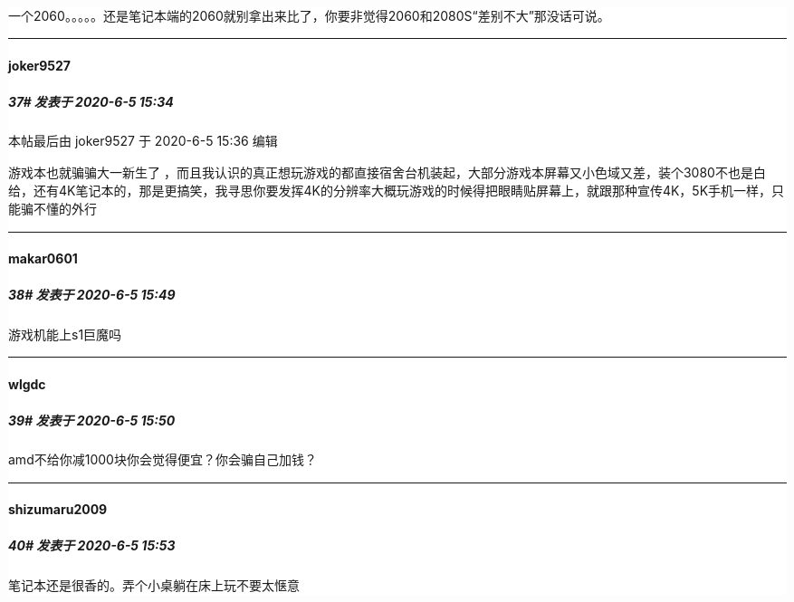 一个2060。。。。。还是笔记本端的2060就别拿出来比了，你要非觉得2060和2080S“差别不大”那没话可说。







*****

####  joker9527  
##### 37#       发表于 2020-6-5 15:34



 本帖最后由 joker9527 于 2020-6-5 15:36 编辑 

游戏本也就骗骗大一新生了 ，而且我认识的真正想玩游戏的都直接宿舍台机装起，大部分游戏本屏幕又小色域又差，装个3080不也是白给，还有4K笔记本的，那是更搞笑，我寻思你要发挥4K的分辨率大概玩游戏的时候得把眼睛贴屏幕上，就跟那种宣传4K，5K手机一样，只能骗不懂的外行







*****

####  makar0601  
##### 38#       发表于 2020-6-5 15:49




游戏机能上s1巨魔吗







*****

####  wlgdc  
##### 39#       发表于 2020-6-5 15:50




amd不给你减1000块你会觉得便宜？你会骗自己加钱？







*****

####  shizumaru2009  
##### 40#       发表于 2020-6-5 15:53




笔记本还是很香的。弄个小桌躺在床上玩不要太惬意



